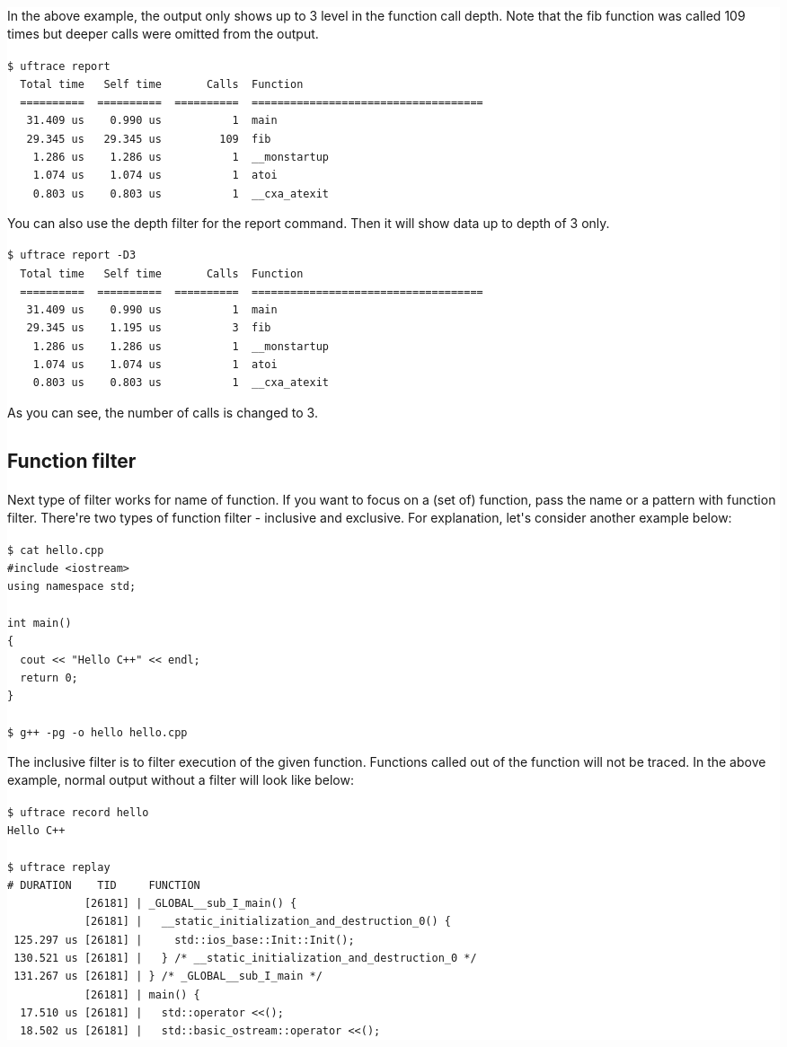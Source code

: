 In the above example, the output only shows up to 3 level in the function call depth.  Note that the fib function was called 109 times but deeper calls were omitted from the output.

```
$ uftrace report
  Total time   Self time       Calls  Function
  ==========  ==========  ==========  ====================================
   31.409 us    0.990 us           1  main
   29.345 us   29.345 us         109  fib
    1.286 us    1.286 us           1  __monstartup
    1.074 us    1.074 us           1  atoi
    0.803 us    0.803 us           1  __cxa_atexit
```

You can also use the depth filter for the report command.  Then it will show data up to depth of 3 only.

```
$ uftrace report -D3
  Total time   Self time       Calls  Function
  ==========  ==========  ==========  ====================================
   31.409 us    0.990 us           1  main
   29.345 us    1.195 us           3  fib
    1.286 us    1.286 us           1  __monstartup
    1.074 us    1.074 us           1  atoi
    0.803 us    0.803 us           1  __cxa_atexit
```

As you can see, the number of calls is changed to 3.

## Function filter
Next type of filter works for name of function.  If you want to focus on a (set of) function, pass the name or a pattern with function filter.  There're two types of function filter - inclusive and exclusive.  For explanation, let's consider another example below:

```
$ cat hello.cpp
#include <iostream>
using namespace std;

int main()
{
  cout << "Hello C++" << endl;
  return 0;
}

$ g++ -pg -o hello hello.cpp
```

The inclusive filter is to filter execution of the given function.  Functions called out of the function will not be traced.  In the above example, normal output without a filter will look like below:

```
$ uftrace record hello
Hello C++

$ uftrace replay
# DURATION    TID     FUNCTION
            [26181] | _GLOBAL__sub_I_main() {
            [26181] |   __static_initialization_and_destruction_0() {
 125.297 us [26181] |     std::ios_base::Init::Init();
 130.521 us [26181] |   } /* __static_initialization_and_destruction_0 */
 131.267 us [26181] | } /* _GLOBAL__sub_I_main */
            [26181] | main() {
  17.510 us [26181] |   std::operator <<();
  18.502 us [26181] |   std::basic_ostream::operator <<();
```